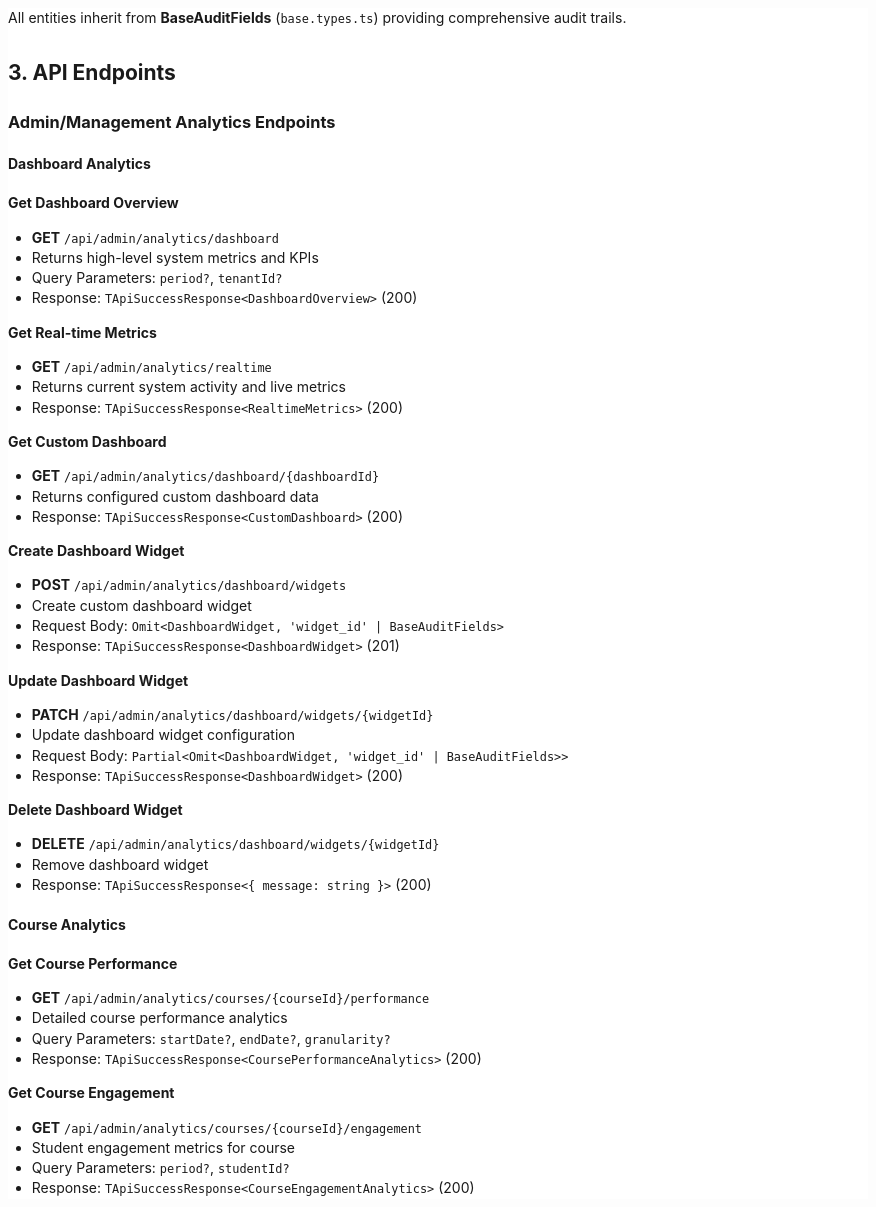 All entities inherit from **BaseAuditFields** (`base.types.ts`) providing comprehensive audit trails.

## 3. API Endpoints

### Admin/Management Analytics Endpoints

#### Dashboard Analytics

**Get Dashboard Overview**
- **GET** `/api/admin/analytics/dashboard`
- Returns high-level system metrics and KPIs
- Query Parameters: `period?`, `tenantId?`
- Response: `TApiSuccessResponse<DashboardOverview>` (200)

**Get Real-time Metrics**
- **GET** `/api/admin/analytics/realtime`
- Returns current system activity and live metrics
- Response: `TApiSuccessResponse<RealtimeMetrics>` (200)

**Get Custom Dashboard**
- **GET** `/api/admin/analytics/dashboard/{dashboardId}`
- Returns configured custom dashboard data
- Response: `TApiSuccessResponse<CustomDashboard>` (200)

**Create Dashboard Widget**
- **POST** `/api/admin/analytics/dashboard/widgets`
- Create custom dashboard widget
- Request Body: `Omit<DashboardWidget, 'widget_id' | BaseAuditFields>`
- Response: `TApiSuccessResponse<DashboardWidget>` (201)

**Update Dashboard Widget**
- **PATCH** `/api/admin/analytics/dashboard/widgets/{widgetId}`
- Update dashboard widget configuration
- Request Body: `Partial<Omit<DashboardWidget, 'widget_id' | BaseAuditFields>>`
- Response: `TApiSuccessResponse<DashboardWidget>` (200)

**Delete Dashboard Widget**
- **DELETE** `/api/admin/analytics/dashboard/widgets/{widgetId}`
- Remove dashboard widget
- Response: `TApiSuccessResponse<{ message: string }>` (200)

#### Course Analytics

**Get Course Performance**
- **GET** `/api/admin/analytics/courses/{courseId}/performance`
- Detailed course performance analytics
- Query Parameters: `startDate?`, `endDate?`, `granularity?`
- Response: `TApiSuccessResponse<CoursePerformanceAnalytics>` (200)

**Get Course Engagement**
- **GET** `/api/admin/analytics/courses/{courseId}/engagement`
- Student engagement metrics for course
- Query Parameters: `period?`, `studentId?`
- Response: `TApiSuccessResponse<CourseEngagementAnalytics>` (200)
